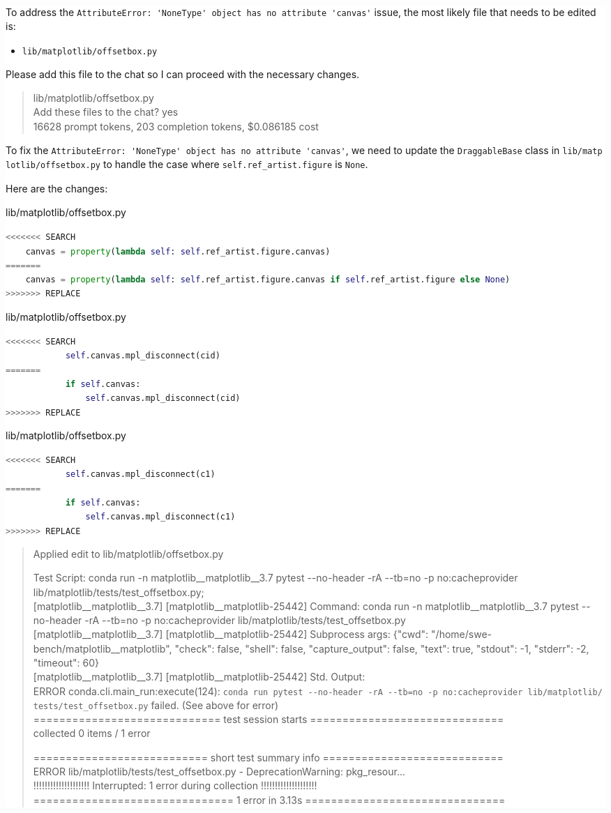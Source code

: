To address the `AttributeError: 'NoneType' object has no attribute 'canvas'` issue, the most likely file that needs to be edited is:

- `lib/matplotlib/offsetbox.py`

Please add this file to the chat so I can proceed with the necessary changes.

> lib/matplotlib/offsetbox.py  
> Add these files to the chat? yes  
> 16628 prompt tokens, 203 completion tokens, $0.086185 cost  

To fix the `AttributeError: 'NoneType' object has no attribute 'canvas'`, we need to update the `DraggableBase` class in `lib/matplotlib/offsetbox.py` to handle the case where `self.ref_artist.figure` is `None`.

Here are the changes:

lib/matplotlib/offsetbox.py
```python
<<<<<<< SEARCH
    canvas = property(lambda self: self.ref_artist.figure.canvas)
=======
    canvas = property(lambda self: self.ref_artist.figure.canvas if self.ref_artist.figure else None)
>>>>>>> REPLACE
```

lib/matplotlib/offsetbox.py
```python
<<<<<<< SEARCH
            self.canvas.mpl_disconnect(cid)
=======
            if self.canvas:
                self.canvas.mpl_disconnect(cid)
>>>>>>> REPLACE
```

lib/matplotlib/offsetbox.py
```python
<<<<<<< SEARCH
            self.canvas.mpl_disconnect(c1)
=======
            if self.canvas:
                self.canvas.mpl_disconnect(c1)
>>>>>>> REPLACE
```

> Applied edit to lib/matplotlib/offsetbox.py  
>   
> Test Script: conda run -n matplotlib__matplotlib__3.7 pytest --no-header -rA --tb=no -p no:cacheprovider lib/matplotlib/tests/test_offsetbox.py;  
> [matplotlib__matplotlib__3.7] [matplotlib__matplotlib-25442] Command: conda run -n matplotlib__matplotlib__3.7 pytest --no-header -rA --tb=no -p no:cacheprovider lib/matplotlib/tests/test_offsetbox.py   
> [matplotlib__matplotlib__3.7] [matplotlib__matplotlib-25442] Subprocess args: {"cwd": "/home/swe-bench/matplotlib__matplotlib", "check": false, "shell": false, "capture_output": false, "text": true, "stdout": -1, "stderr": -2, "timeout": 60}   
> [matplotlib__matplotlib__3.7] [matplotlib__matplotlib-25442] Std. Output:  
> ERROR conda.cli.main_run:execute(124): `conda run pytest --no-header -rA --tb=no -p no:cacheprovider lib/matplotlib/tests/test_offsetbox.py` failed. (See above for error)  
> ============================= test session starts ==============================  
> collected 0 items / 1 error  
>   
> =========================== short test summary info ============================  
> ERROR lib/matplotlib/tests/test_offsetbox.py - DeprecationWarning: pkg_resour...  
> !!!!!!!!!!!!!!!!!!!! Interrupted: 1 error during collection !!!!!!!!!!!!!!!!!!!!  
> =============================== 1 error in 3.13s ===============================  
>   
>    